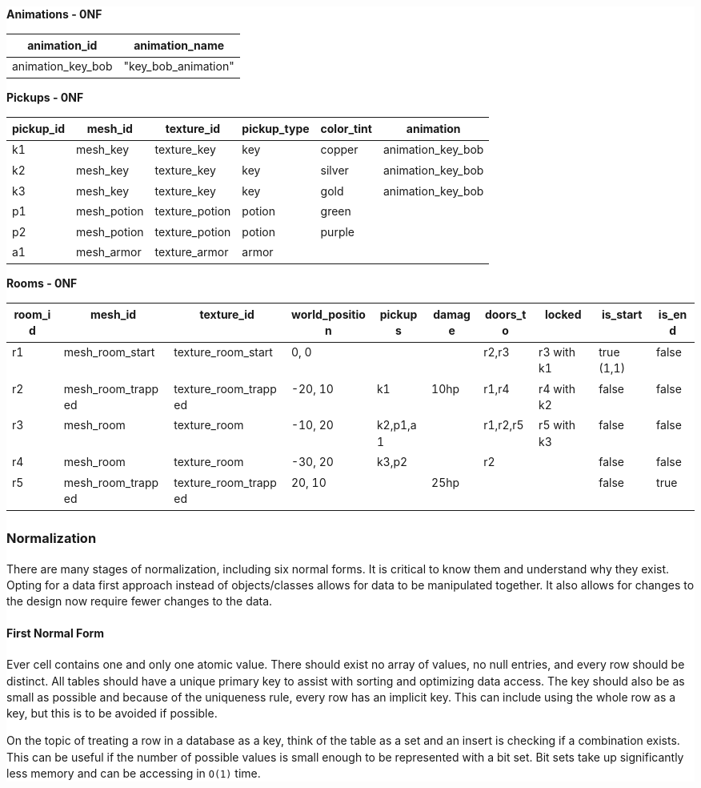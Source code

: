 **Animations - 0NF**

| animation_id      | animation_name      |
| ----------------- | ------------------- |
| animation_key_bob | "key_bob_animation" |

**Pickups - 0NF**

| pickup_id | mesh_id     | texture_id     | pickup_type | color_tint | animation         |
| --------- | ----------- | -------------- | ----------- | ---------- | ----------------- |
| k1        | mesh_key    | texture_key    | key         | copper     | animation_key_bob |
| k2        | mesh_key    | texture_key    | key         | silver     | animation_key_bob |
| k3        | mesh_key    | texture_key    | key         | gold       | animation_key_bob |
| p1        | mesh_potion | texture_potion | potion      | green      |                   |
| p2        | mesh_potion | texture_potion | potion      | purple     |                   |
| a1        | mesh_armor  | texture_armor  | armor       |            |                   |

**Rooms - 0NF**

| room_id | mesh_id           | texture_id           | world_position | pickups  | damage | doors_to | locked     | is_start   | is_end |
| ------- | ----------------- | -------------------- | -------------- | -------- | ------ | -------- | ---------- | ---------- | ------ |
| r1      | mesh_room_start   | texture_room_start   | 0, 0           |          |        | r2,r3    | r3 with k1 | true (1,1) | false  |
| r2      | mesh_room_trapped | texture_room_trapped | -20, 10        | k1       | 10hp   | r1,r4    | r4 with k2 | false      | false  |
| r3      | mesh_room         | texture_room         | -10, 20        | k2,p1,a1 |        | r1,r2,r5 | r5 with k3 | false      | false  |
| r4      | mesh_room         | texture_room         | -30, 20        | k3,p2    |        | r2       |            | false      | false  |
| r5      | mesh_room_trapped | texture_room_trapped | 20, 10         |          | 25hp   |          |            | false      | true   |

### Normalization

There are many stages of normalization, including six normal forms. It is
critical to know them and understand why they exist. Opting for a data first
approach instead of objects/classes allows for data to be manipulated together.
It also allows for changes to the design now require fewer changes to the data.

#### First Normal Form

Ever cell contains one and only one atomic value. There should exist no array of
values, no null entries, and every row should be distinct. All tables should
have a unique primary key to assist with sorting and optimizing data access. The
key should also be as small as possible and because of the uniqueness rule,
every row has an implicit key. This can include using the whole row as a key,
but this is to be avoided if possible.

On the topic of treating a row in a database as a key, think of the table as a
set and an insert is checking if a combination exists. This can be useful if the
number of possible values is small enough to be represented with a bit set. Bit
sets take up significantly less memory and can be accessing in `O(1)` time.

